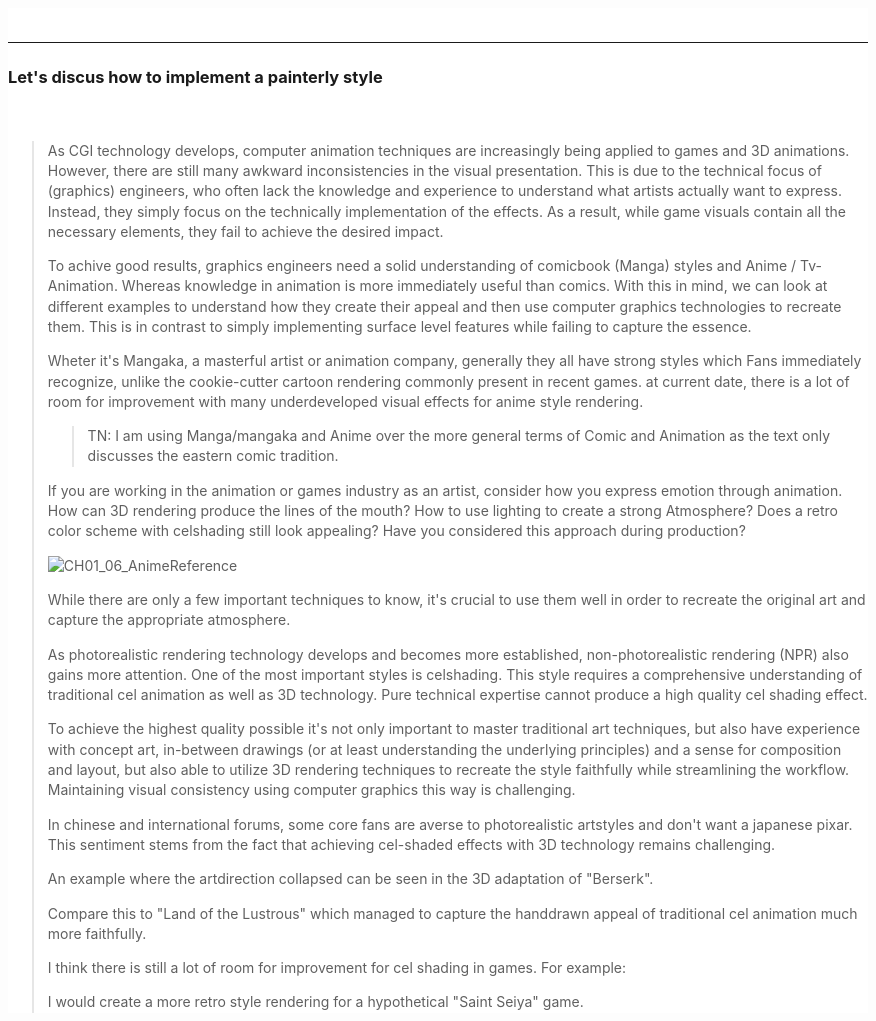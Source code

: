  <br>

------

### Let's discus how to implement a painterly style

 <br>

> As CGI technology develops, computer animation techniques are increasingly being applied to games and 3D animations. However, there are still many awkward inconsistencies in the visual presentation. This is due to the technical focus of (graphics) engineers, who often lack the knowledge and experience to understand what artists actually want to express. Instead, they simply focus on the technically implementation of the effects. As a result, while game visuals contain all the necessary elements, they fail to achieve the desired impact.
>
> To achive good results, graphics engineers need a solid understanding of comicbook (Manga) styles and Anime / Tv-Animation. Whereas knowledge in animation is more immediately useful than comics. With this in mind, we can look at different examples to understand how they create their appeal and then use computer graphics technologies to recreate them. This is in contrast to simply implementing surface level features while failing to capture the essence.
>
> Wheter it's Mangaka, a masterful artist or animation company, generally they all have strong styles which Fans immediately recognize, unlike the cookie-cutter cartoon rendering commonly present in recent games. at current date, there is a lot of room for improvement with many underdeveloped visual effects for anime style rendering.
>> TN: I am using Manga/mangaka and Anime over the more general terms of Comic and Animation as the text only discusses the eastern comic tradition.
>
> If you are working in the animation or games industry as an artist, consider how you express emotion through animation. How can 3D rendering produce the lines of the mouth? How to use lighting to create a strong Atmosphere? Does a retro color scheme with celshading still look appealing? Have you considered this approach during production?
> 
> ![CH01_06_AnimeReference](../imgs/CH01_06_AnimeReference.jpg)
>
> While there are only a few important techniques to know, it's crucial to use them well in order to recreate the original art and capture the appropriate atmosphere.
>
> As photorealistic rendering technology develops and becomes more established, non-photorealistic rendering (NPR) also gains more attention. One of the most important styles is celshading. This style requires a comprehensive understanding of traditional cel animation as well as 3D technology. Pure technical expertise cannot produce a high quality cel shading effect.
>
> To achieve the highest quality possible it's not only important to master traditional art techniques, but also have experience with concept art, in-between drawings (or at least understanding the underlying principles) and a sense for composition and layout, but also able to utilize 3D rendering techniques to recreate the style faithfully while streamlining the workflow. Maintaining visual consistency using computer graphics this way is challenging.
>
> In chinese and international forums, some core fans are averse to photorealistic artstyles and don't want a japanese pixar. This sentiment stems from the fact that achieving cel-shaded effects with 3D technology remains challenging.
>
> An example where the artdirection collapsed can be seen in the 3D adaptation of "Berserk".
>
> Compare this to "Land of the Lustrous" which managed to capture the handdrawn appeal of traditional cel animation much more faithfully. 
>
> I think there is still a lot of room for improvement for cel shading in games. For example: 
>
> I would create a more retro style rendering for a hypothetical "Saint Seiya" game.
>
